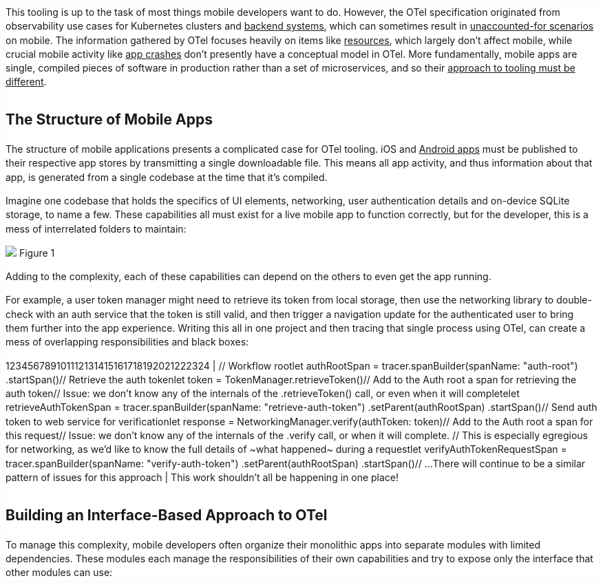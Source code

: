 This tooling is up to the task of most things mobile developers want to do. However, the OTel specification originated from observability use cases for Kubernetes clusters and [backend systems](https://dzone.com/articles/8-ways-mobile-observability-is-the-opposite), which can sometimes result in [unaccounted-for scenarios](https://thenewstack.io/opentelemetry-challenges-handling-long-running-spans/) on mobile. The information gathered by OTel focuses heavily on items like [resources](https://opentelemetry.io/docs/concepts/resources/), which largely don’t affect mobile, while crucial mobile activity like [app crashes](https://thenewstack.io/developing-a-mobile-crash-model-for-opentelemetry/) don’t presently have a conceptual model in OTel. More fundamentally, mobile apps are single, compiled pieces of software in production rather than a set of microservices, and so their [approach to tooling must be different](https://get.embrace.io/mobile-observability-guide/?utm_source=the-new-stack&utm_medium=paid&utm_campaign=ios-otel-instrumentation).

## The Structure of Mobile Apps
The structure of mobile applications presents a complicated case for OTel tooling. iOS and [Android apps](https://www.cncf.io/blog/2024/12/30/solving-android-app-issues-with-opentelemetry-beyond-local-profiling/) must be published to their respective app stores by transmitting a single downloadable file. This means all app activity, and thus information about that app, is generated from a single codebase at the time that it’s compiled.

Imagine one codebase that holds the specifics of UI elements, networking, user authentication details and on-device SQLite storage, to name a few. These capabilities all must exist for a live mobile app to function correctly, but for the developer, this is a mess of interrelated folders to maintain:

![](https://cdn.thenewstack.io/media/2025/02/4767d999-image1-300x145.png)
Figure 1

Adding to the complexity, each of these capabilities can depend on the others to even get the app running.

For example, a user token manager might need to retrieve its token from local storage, then use the networking library to double-check with an auth service that the token is still valid, and then trigger a navigation update for the authenticated user to bring them further into the app experience. Writing this all in one project and then tracing that single process using OTel, can create a mess of overlapping responsibilities and black boxes:

123456789101112131415161718192021222324 |
// Workflow rootlet authRootSpan = tracer.spanBuilder(spanName: "auth-root") .startSpan()// Retrieve the auth tokenlet token = TokenManager.retrieveToken()// Add to the Auth root a span for retrieving the auth token// Issue: we don’t know any of the internals of the .retrieveToken() call, or even when it will completelet retrieveAuthTokenSpan = tracer.spanBuilder(spanName: "retrieve-auth-token") .setParent(authRootSpan) .startSpan()// Send auth token to web service for verificationlet response = NetworkingManager.verify(authToken: token)// Add to the Auth root a span for this request// Issue: we don’t know any of the internals of the .verify call, or when it will complete. // This is especially egregious for networking, as we’d like to know the full details of ~what happened~ during a requestlet verifyAuthTokenRequestSpan = tracer.spanBuilder(spanName: "verify-auth-token") .setParent(authRootSpan) .startSpan()// ...There will continue to be a similar pattern of issues for this approach |
This work shouldn’t all be happening in one place!
## Building an Interface-Based Approach to OTel
To manage this complexity, mobile developers often organize their monolithic apps into separate modules with limited dependencies. These modules each manage the responsibilities of their own capabilities and try to expose only the interface that other modules can use:
